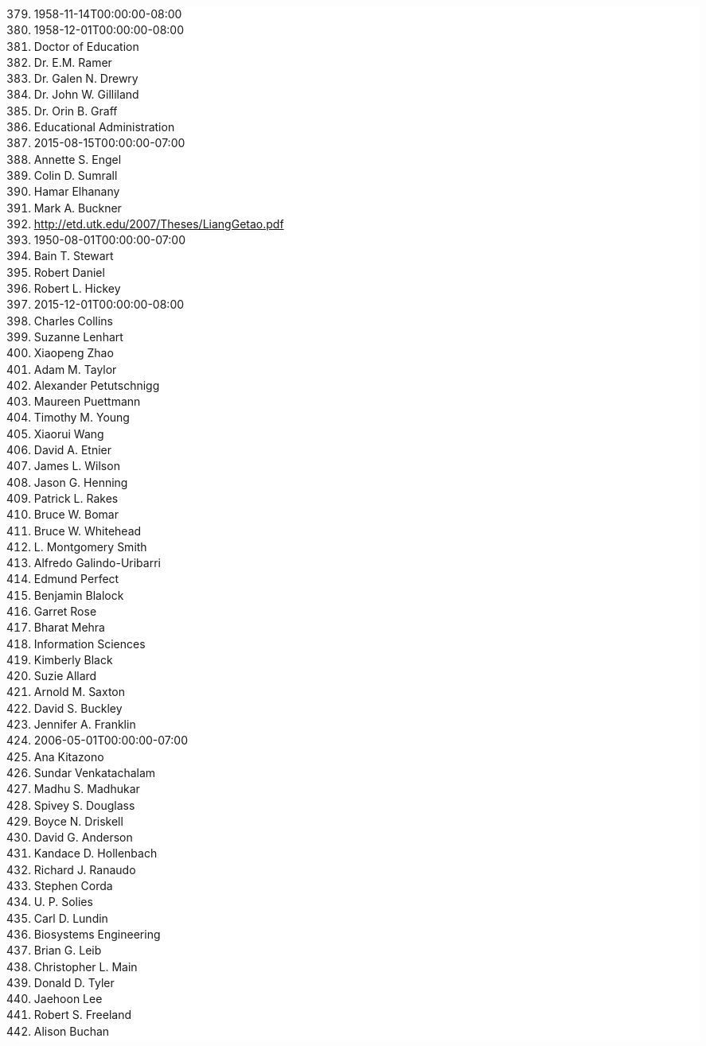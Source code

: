 379. 1958-11-14T00:00:00-08:00
380. 1958-12-01T00:00:00-08:00
381. Doctor of Education
382. Dr. E.M. Ramer
383. Dr. Galen N. Drewry
384. Dr. John W. Gilliland
385. Dr. Orin B. Graff
386. Educational Administration
387. 2015-08-15T00:00:00-07:00
388. Annette S. Engel
389. Colin D. Sumrall
390. Hamar Elhanany
391. Mark A. Buckner
392. http://etd.utk.edu/2007/Theses/LiangGetao.pdf
393. 1950-08-01T00:00:00-07:00
394. Bain T. Stewart
395. Robert Daniel
396. Robert L. Hickey
397. 2015-12-01T00:00:00-08:00
398. Charles Collins
399. Suzanne Lenhart
400. Xiaopeng Zhao
401. Adam M. Taylor
402. Alexander Petutschnigg
403. Maureen Puettmann
404. Timothy M. Young
405. Xiaorui Wang
406. David A. Etnier
407. James L. Wilson
408. Jason G. Henning
409. Patrick L. Rakes
410. Bruce W. Bomar
411. Bruce W. Whitehead
412. L. Montgomery Smith
413. Alfredo Galindo-Uribarri
414. Edmund Perfect
415. Benjamin Blalock
416. Garret Rose
417. Bharat Mehra
418. Information Sciences
419. Kimberly Black
420. Suzie Allard
421. Arnold M. Saxton
422. David S. Buckley
423. Jennifer A. Franklin
424. 2006-05-01T00:00:00-07:00
425. Ana Kitazono
426. Sundar Venkatachalam
427. Madhu S. Madhukar
428. Spivey S. Douglass
429. Boyce N. Driskell
430. David G. Anderson
431. Kandace D. Hollenbach
432. Richard J. Ranaudo
433. Stephen Corda
434. U. P. Solies
435. Carl D. Lundin
436. Biosystems Engineering
437. Brian G. Leib
438. Christopher L. Main
439. Donald D. Tyler
440. Jaehoon Lee
441. Robert S. Freeland
442. Alison Buchan